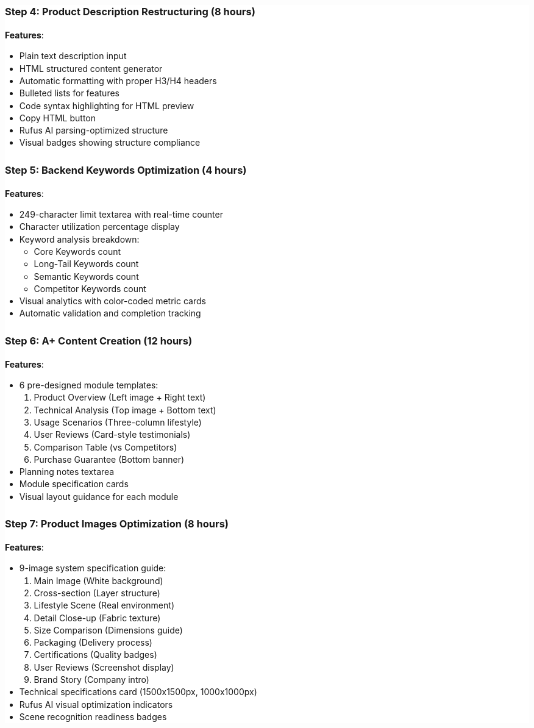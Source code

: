 ### Step 4: Product Description Restructuring (8 hours)
**Features**:
- Plain text description input
- HTML structured content generator
- Automatic formatting with proper H3/H4 headers
- Bulleted lists for features
- Code syntax highlighting for HTML preview
- Copy HTML button
- Rufus AI parsing-optimized structure
- Visual badges showing structure compliance

### Step 5: Backend Keywords Optimization (4 hours)
**Features**:
- 249-character limit textarea with real-time counter
- Character utilization percentage display
- Keyword analysis breakdown:
  - Core Keywords count
  - Long-Tail Keywords count
  - Semantic Keywords count
  - Competitor Keywords count
- Visual analytics with color-coded metric cards
- Automatic validation and completion tracking

### Step 6: A+ Content Creation (12 hours)
**Features**:
- 6 pre-designed module templates:
  1. Product Overview (Left image + Right text)
  2. Technical Analysis (Top image + Bottom text)
  3. Usage Scenarios (Three-column lifestyle)
  4. User Reviews (Card-style testimonials)
  5. Comparison Table (vs Competitors)
  6. Purchase Guarantee (Bottom banner)
- Planning notes textarea
- Module specification cards
- Visual layout guidance for each module

### Step 7: Product Images Optimization (8 hours)
**Features**:
- 9-image system specification guide:
  1. Main Image (White background)
  2. Cross-section (Layer structure)
  3. Lifestyle Scene (Real environment)
  4. Detail Close-up (Fabric texture)
  5. Size Comparison (Dimensions guide)
  6. Packaging (Delivery process)
  7. Certifications (Quality badges)
  8. User Reviews (Screenshot display)
  9. Brand Story (Company intro)
- Technical specifications card (1500x1500px, 1000x1000px)
- Rufus AI visual optimization indicators
- Scene recognition readiness badges
